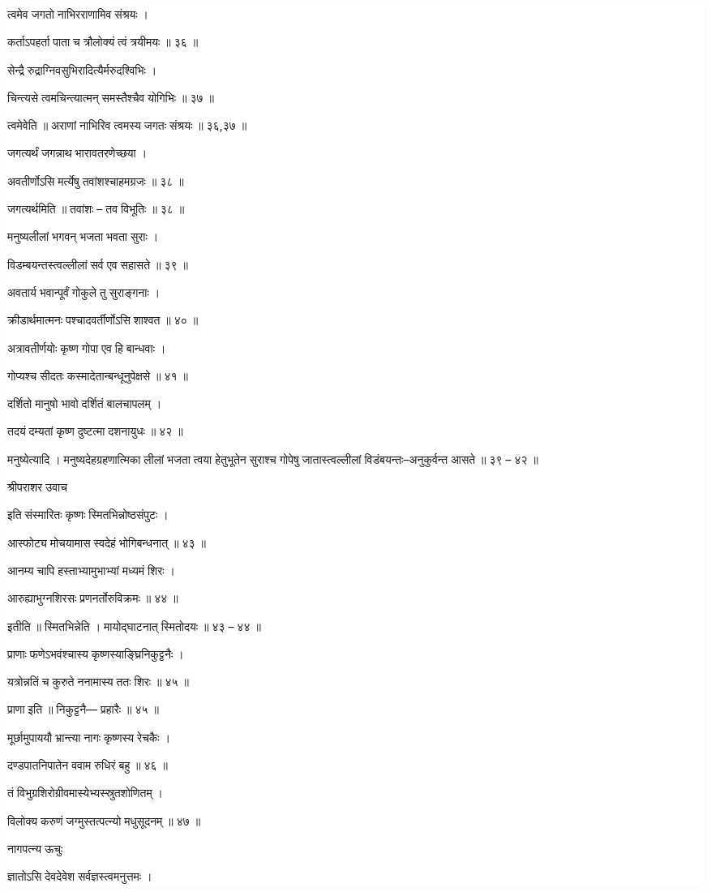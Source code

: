 त्वमेव जगतो नाभिरराणामिव संश्रयः ।

कर्ताऽपहर्ता पाता च त्रौलोक्यं त्वं त्रयीमयः ॥ ३६ ॥

सेन्द्रै रुद्राग्निवसुभिरादित्यैर्मरुदश्विभिः ।

चिन्त्यसे त्वमचिन्त्यात्मन् समस्तैश्चैव योगिभिः ॥ ३७ ॥

त्वमेवेति ॥ अराणां नाभिरिव त्वमस्य जगतः संश्रयः ॥ ३६,३७ ॥

जगत्यर्थं जगन्नाथ भारावतरणेच्छया ।

अवतीर्णोऽसि मर्त्येषु तवांशश्चाहमग्रजः ॥ ३८ ॥

जगत्यर्थमिति ॥ तवांशः – तव विभूतिः ॥ ३८ ॥

मनुष्यलीलां भगवन् भजता भवता सुराः ।

विडम्बयन्तस्त्वल्लीलां सर्व एव सहासते ॥ ३९ ॥

अवतार्य भवान्पूर्वं गोकुले तु सुराङ्गनाः ।

क्रीडार्थमात्मनः पश्चादवर्तीर्णोऽसि शाश्वत ॥ ४० ॥

अत्रावतीर्णयोः कृष्ण गोपा एव हि बान्धवाः ।

गोप्यश्च सीदतः कस्मादेतान्बन्धूनुपेक्षसे ॥ ४१ ॥

दर्शितो मानुषो भावो दर्शितं बालचापलम् ।

तदयं दम्यतां कृष्ण दुष्टत्मा दशनायुधः ॥ ४२ ॥

मनुष्येत्यादि । मनुष्यदेहग्रहणात्मिका लीलां भजता त्वया हेतुभूतेन सुराश्च गोपेषु जातास्त्वल्लीलां विडंबयन्तः–अनुकुर्वन्त आसते ॥ ३९ – ४२ ॥

श्रीपराशर उवाच

इति संस्मारितः कृष्णः स्मितभिन्नोष्ठसंपुटः ।

आस्फोट्य मोचयामास स्वदेहं भोगिबन्धनात् ॥ ४३ ॥

आनम्य चापि हस्ताभ्यामुभाभ्यां मध्यमं शिरः ।

आरुह्याभुग्नशिरसः प्रणनर्तोरुविक्रमः ॥ ४४ ॥

इतीति ॥ स्मितभिन्नेति । मायोद्घाटनात् स्मितोदयः ॥ ४३ – ४४ ॥

प्राणाः फणेऽभवंश्चास्य कृष्णस्याङ्घ्रिनिकुट्टनैः ।

यत्रोन्नतिं च कुरुते ननामास्य ततः शिरः ॥ ४५ ॥

प्राणा इति ॥ निकुट्टनै— प्रहारैः ॥ ४५ ॥

मूर्छामुपाययौ भ्रान्त्या नागः कृष्णस्य रेचकैः ।

दण्डपातनिपातेन ववाम रुधिरं बहु ॥ ४६ ॥

तं विभुग्रशिरोग्रीवमास्येभ्यस्स्रुतशोणितम् ।

विलोक्य करुणं जग्मुस्तत्पत्न्यो मधुसूदनम् ॥ ४७ ॥

नागपत्न्य ऊचुः

ज्ञातोऽसि देवदेवेश सर्वज्ञस्त्वमनुत्तमः ।

